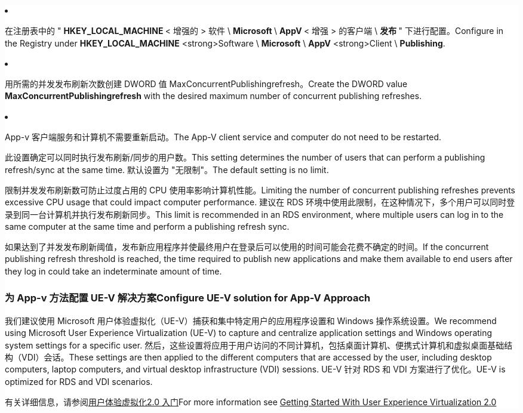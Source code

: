 <li><p><span data-ttu-id="273ab-204">在注册表中的 " <strong> HKEY_LOCAL_MACHINE </strong> &lt; 增强的 &gt; 软件 </strong>  \  <strong> Microsoft </strong>  \  <strong> AppV </strong> &lt; 增强 &gt; 的客户端 </strong>  \  <strong> 发布 </strong> " 下进行配置。</span><span class="sxs-lookup"><span data-stu-id="273ab-204">Configure in the Registry under <strong>HKEY_LOCAL_MACHINE</strong> &lt;strong&gt;Software</strong> \ <strong>Microsoft</strong> \ <strong>AppV</strong> &lt;strong&gt;Client</strong> \ <strong>Publishing</strong>.</span></span></p></li>
<li><p><span data-ttu-id="273ab-205"><strong> </strong> 用所需的并发发布刷新次数创建 DWORD 值 MaxConcurrentPublishingrefresh。</span><span class="sxs-lookup"><span data-stu-id="273ab-205">Create the DWORD value <strong>MaxConcurrentPublishingrefresh</strong> with the desired maximum number of concurrent publishing refreshes.</span></span></p></li>
<li><p><span data-ttu-id="273ab-206">App-v 客户端服务和计算机不需要重新启动。</span><span class="sxs-lookup"><span data-stu-id="273ab-206">The App-V client service and computer do not need to be restarted.</span></span></p></li>
</ul></td>
<td align="left"><p><span data-ttu-id="273ab-207">此设置确定可以同时执行发布刷新/同步的用户数。</span><span class="sxs-lookup"><span data-stu-id="273ab-207">This setting determines the number of users that can perform a publishing refresh/sync at the same time.</span></span> <span data-ttu-id="273ab-208">默认设置为 "无限制"。</span><span class="sxs-lookup"><span data-stu-id="273ab-208">The default setting is no limit.</span></span></p></td>
<td align="left"><p><span data-ttu-id="273ab-209">限制并发发布刷新数可防止过度占用的 CPU 使用率影响计算机性能。</span><span class="sxs-lookup"><span data-stu-id="273ab-209">Limiting the number of concurrent publishing refreshes prevents excessive CPU usage that could impact computer performance.</span></span> <span data-ttu-id="273ab-210">建议在 RDS 环境中使用此限制，在这种情况下，多个用户可以同时登录到同一台计算机并执行发布刷新同步。</span><span class="sxs-lookup"><span data-stu-id="273ab-210">This limit is recommended in an RDS environment, where multiple users can log in to the same computer at the same time and perform a publishing refresh sync.</span></span></p>
<p><span data-ttu-id="273ab-211">如果达到了并发发布刷新阈值，发布新应用程序并使最终用户在登录后可以使用的时间可能会花费不确定的时间。</span><span class="sxs-lookup"><span data-stu-id="273ab-211">If the concurrent publishing refresh threshold is reached, the time required to publish new applications and make them available to end users after they log in could take an indeterminate amount of time.</span></span></p></td>
</tr>
</tbody>
</table>



### <span data-ttu-id="273ab-212">为 App-v 方法配置 UE-V 解决方案</span><span class="sxs-lookup"><span data-stu-id="273ab-212">Configure UE-V solution for App-V Approach</span></span>

<span data-ttu-id="273ab-213">我们建议使用 Microsoft 用户体验虚拟化（UE-V）捕获和集中特定用户的应用程序设置和 Windows 操作系统设置。</span><span class="sxs-lookup"><span data-stu-id="273ab-213">We recommend using Microsoft User Experience Virtualization (UE-V) to capture and centralize application settings and Windows operating system settings for a specific user.</span></span> <span data-ttu-id="273ab-214">然后，这些设置将应用于用户访问的不同计算机，包括桌面计算机、便携式计算机和虚拟桌面基础结构（VDI）会话。</span><span class="sxs-lookup"><span data-stu-id="273ab-214">These settings are then applied to the different computers that are accessed by the user, including desktop computers, laptop computers, and virtual desktop infrastructure (VDI) sessions.</span></span> <span data-ttu-id="273ab-215">UE-V 针对 RDS 和 VDI 方案进行了优化。</span><span class="sxs-lookup"><span data-stu-id="273ab-215">UE-V is optimized for RDS and VDI scenarios.</span></span>

<span data-ttu-id="273ab-216">有关详细信息，请参阅[用户体验虚拟化2.0 入门](https://technet.microsoft.com/library/dn458926.aspx)</span><span class="sxs-lookup"><span data-stu-id="273ab-216">For more information see [Getting Started With User Experience Virtualization 2.0](https://technet.microsoft.com/library/dn458926.aspx)</span></span>
